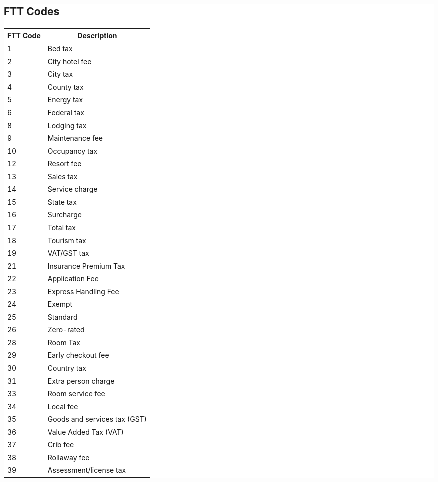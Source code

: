 ## FTT Codes

| FTT Code  | Description                          |
|-----------|--------------------------------------|
|         1 | Bed tax                              |
|         2 | City hotel fee                       |
|         3 | City tax                             |
|         4 | County tax                           |
|         5 | Energy tax                           |
|         6 | Federal tax                          |
|         8 | Lodging tax                          |
|         9 | Maintenance fee                      |
|        10 | Occupancy tax                        |
|        12 | Resort fee                           |
|        13 | Sales tax                            |
|        14 | Service charge                       |
|        15 | State tax                            |
|        16 | Surcharge                            |
|        17 | Total tax                            |
|        18 | Tourism tax                          |
|        19 | VAT/GST tax                          |
|        21 | Insurance Premium Tax                |
|        22 | Application Fee                      |
|        23 | Express Handling Fee                 |
|        24 | Exempt                               |
|        25 | Standard                             |
|        26 | Zero-rated                           |
|        28 | Room Tax                             |
|        29 | Early checkout fee                   |
|        30 | Country tax                          |
|        31 | Extra person charge                  |
|        33 | Room service fee                     |
|        34 | Local fee                            |
|        35 | Goods and services tax (GST)         |
|        36 | Value Added Tax (VAT)                |
|        37 | Crib fee                             |
|        38 | Rollaway fee                         |
|        39 | Assessment/license tax               |